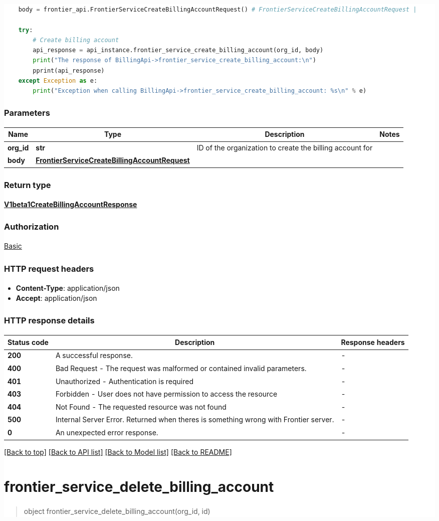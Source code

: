 ```python
    body = frontier_api.FrontierServiceCreateBillingAccountRequest() # FrontierServiceCreateBillingAccountRequest | 

    try:
        # Create billing account
        api_response = api_instance.frontier_service_create_billing_account(org_id, body)
        print("The response of BillingApi->frontier_service_create_billing_account:\n")
        pprint(api_response)
    except Exception as e:
        print("Exception when calling BillingApi->frontier_service_create_billing_account: %s\n" % e)
```



### Parameters

Name | Type | Description  | Notes
------------- | ------------- | ------------- | -------------
 **org_id** | **str**| ID of the organization to create the billing account for | 
 **body** | [**FrontierServiceCreateBillingAccountRequest**](FrontierServiceCreateBillingAccountRequest.md)|  | 

### Return type

[**V1beta1CreateBillingAccountResponse**](V1beta1CreateBillingAccountResponse.md)

### Authorization

[Basic](../README.md#Basic)

### HTTP request headers

 - **Content-Type**: application/json
 - **Accept**: application/json

### HTTP response details
| Status code | Description | Response headers |
|-------------|-------------|------------------|
**200** | A successful response. |  -  |
**400** | Bad Request - The request was malformed or contained invalid parameters. |  -  |
**401** | Unauthorized - Authentication is required |  -  |
**403** | Forbidden - User does not have permission to access the resource |  -  |
**404** | Not Found - The requested resource was not found |  -  |
**500** | Internal Server Error. Returned when theres is something wrong with Frontier server. |  -  |
**0** | An unexpected error response. |  -  |

[[Back to top]](#) [[Back to API list]](../README.md#documentation-for-api-endpoints) [[Back to Model list]](../README.md#documentation-for-models) [[Back to README]](../README.md)

# **frontier_service_delete_billing_account**
> object frontier_service_delete_billing_account(org_id, id)
